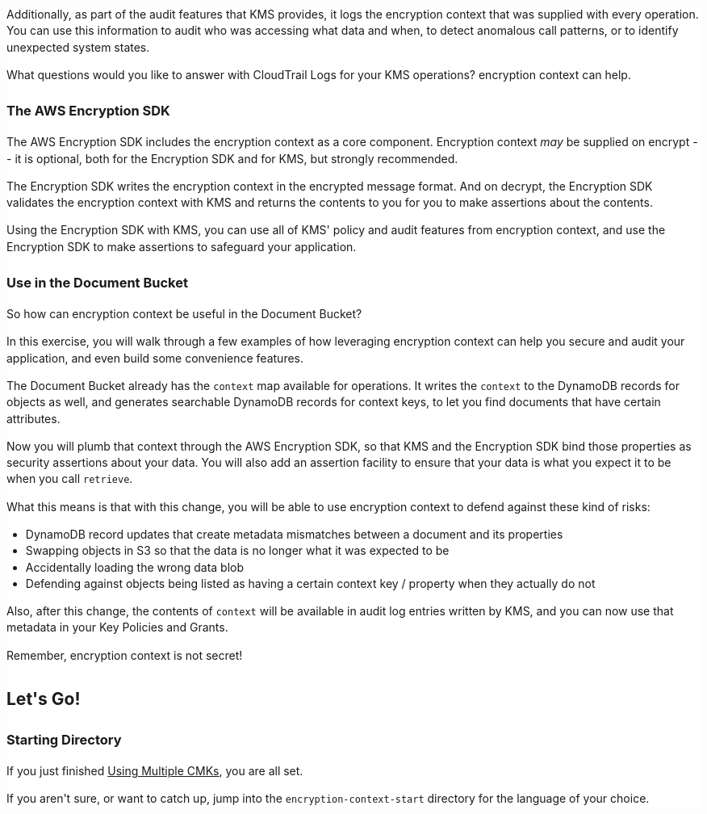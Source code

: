 Additionally, as part of the audit features that KMS provides, it logs the encryption context that was supplied with every operation. You can use this information to audit who was accessing what data and when, to detect anomalous call patterns, or to identify unexpected system states.

What questions would you like to answer with CloudTrail Logs for your KMS operations? encryption context can help.

### The AWS Encryption SDK

The AWS Encryption SDK includes the encryption context as a core component. Encryption context *may* be supplied on encrypt -- it is optional, both for the Encryption SDK and for KMS, but strongly recommended.

The Encryption SDK writes the encryption context in the encrypted message format. And on decrypt, the Encryption SDK validates the encryption context with KMS and returns the contents to you for you to make assertions about the contents.

Using the Encryption SDK with KMS, you can use all of KMS' policy and audit features from encryption context, and use the Encryption SDK to make assertions to safeguard your application.

### Use in the Document Bucket

So how can encryption context be useful in the Document Bucket?

In this exercise, you will walk through a few examples of how leveraging encryption context can help you secure and audit your application, and even build some convenience features.

The Document Bucket already has the `context` map available for operations. It writes the `context` to the DynamoDB records for objects as well, and generates searchable DynamoDB records for context keys, to let you find documents that have certain attributes.

Now you will plumb that context through the AWS Encryption SDK, so that KMS and the Encryption SDK bind those properties as security assertions about your data. You will also add an assertion facility to ensure that your data is what you expect it to be when you call `retrieve`.

What this means is that with this change, you will be able to use encryption context to defend against these kind of risks:

* DynamoDB record updates that create metadata mismatches between a document and its properties
* Swapping objects in S3 so that the data is no longer what it was expected to be
* Accidentally loading the wrong data blob
* Defending against objects being listed as having a certain context key / property when they actually do not

Also, after this change, the contents of `context` will be available in audit log entries written by KMS, and you can now use that metadata in your Key Policies and Grants.

Remember, encryption context is not secret!

## Let's Go!

### Starting Directory

If you just finished [Using Multiple CMKs](./multi-cmk.md), you are all set.

If you aren't sure, or want to catch up, jump into the `encryption-context-start` directory for the language of your choice.
